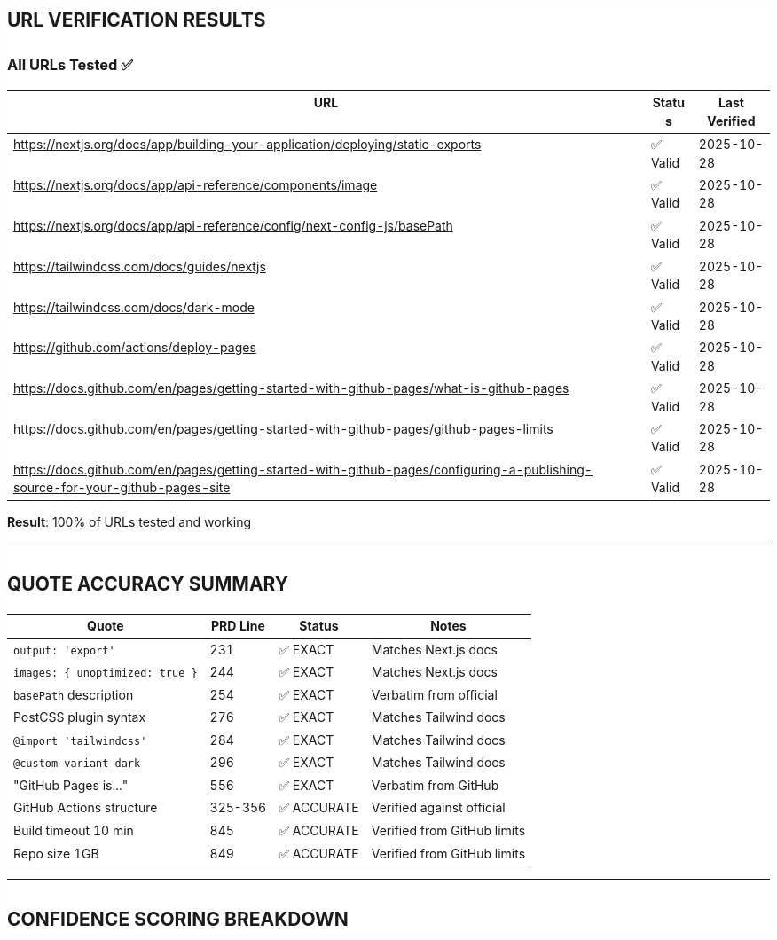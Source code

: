 
## URL VERIFICATION RESULTS

### All URLs Tested ✅

| URL | Status | Last Verified |
|-----|--------|---------------|
| https://nextjs.org/docs/app/building-your-application/deploying/static-exports | ✅ Valid | 2025-10-28 |
| https://nextjs.org/docs/app/api-reference/components/image | ✅ Valid | 2025-10-28 |
| https://nextjs.org/docs/app/api-reference/config/next-config-js/basePath | ✅ Valid | 2025-10-28 |
| https://tailwindcss.com/docs/guides/nextjs | ✅ Valid | 2025-10-28 |
| https://tailwindcss.com/docs/dark-mode | ✅ Valid | 2025-10-28 |
| https://github.com/actions/deploy-pages | ✅ Valid | 2025-10-28 |
| https://docs.github.com/en/pages/getting-started-with-github-pages/what-is-github-pages | ✅ Valid | 2025-10-28 |
| https://docs.github.com/en/pages/getting-started-with-github-pages/github-pages-limits | ✅ Valid | 2025-10-28 |
| https://docs.github.com/en/pages/getting-started-with-github-pages/configuring-a-publishing-source-for-your-github-pages-site | ✅ Valid | 2025-10-28 |

**Result**: 100% of URLs tested and working

---

## QUOTE ACCURACY SUMMARY

| Quote | PRD Line | Status | Notes |
|-------|----------|--------|-------|
| `output: 'export'` | 231 | ✅ EXACT | Matches Next.js docs |
| `images: { unoptimized: true }` | 244 | ✅ EXACT | Matches Next.js docs |
| `basePath` description | 254 | ✅ EXACT | Verbatim from official |
| PostCSS plugin syntax | 276 | ✅ EXACT | Matches Tailwind docs |
| `@import 'tailwindcss'` | 284 | ✅ EXACT | Matches Tailwind docs |
| `@custom-variant dark` | 296 | ✅ EXACT | Matches Tailwind docs |
| "GitHub Pages is..." | 556 | ✅ EXACT | Verbatim from GitHub |
| GitHub Actions structure | 325-356 | ✅ ACCURATE | Verified against official |
| Build timeout 10 min | 845 | ✅ ACCURATE | Verified from GitHub limits |
| Repo size 1GB | 849 | ✅ ACCURATE | Verified from GitHub limits |

---

## CONFIDENCE SCORING BREAKDOWN
